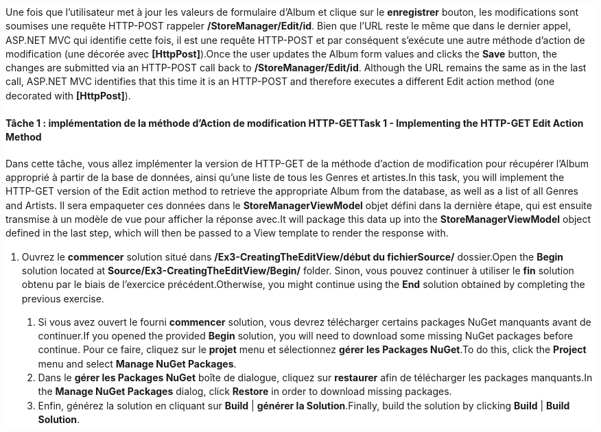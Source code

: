 <span data-ttu-id="a4ce7-251">Une fois que l’utilisateur met à jour les valeurs de formulaire d’Album et clique sur le **enregistrer** bouton, les modifications sont soumises une requête HTTP-POST rappeler **/StoreManager/Edit/id**. Bien que l’URL reste le même que dans le dernier appel, ASP.NET MVC qui identifie cette fois, il est une requête HTTP-POST et par conséquent s’exécute une autre méthode d’action de modification (une décorée avec **[HttpPost]**).</span><span class="sxs-lookup"><span data-stu-id="a4ce7-251">Once the user updates the Album form values and clicks the **Save** button, the changes are submitted via an HTTP-POST call back to **/StoreManager/Edit/id**. Although the URL remains the same as in the last call, ASP.NET MVC identifies that this time it is an HTTP-POST and therefore executes a different Edit action method (one decorated with **[HttpPost]**).</span></span>

<a id="Ex3Task1"></a>

<a id="Task_1_-_Implementing_the_HTTP-GET_Edit_Action_Method"></a>
#### <a name="task-1---implementing-the-http-get-edit-action-method"></a><span data-ttu-id="a4ce7-252">Tâche 1 : implémentation de la méthode d’Action de modification HTTP-GET</span><span class="sxs-lookup"><span data-stu-id="a4ce7-252">Task 1 - Implementing the HTTP-GET Edit Action Method</span></span>

<span data-ttu-id="a4ce7-253">Dans cette tâche, vous allez implémenter la version de HTTP-GET de la méthode d’action de modification pour récupérer l’Album approprié à partir de la base de données, ainsi qu’une liste de tous les Genres et artistes.</span><span class="sxs-lookup"><span data-stu-id="a4ce7-253">In this task, you will implement the HTTP-GET version of the Edit action method to retrieve the appropriate Album from the database, as well as a list of all Genres and Artists.</span></span> <span data-ttu-id="a4ce7-254">Il sera empaqueter ces données dans le **StoreManagerViewModel** objet défini dans la dernière étape, qui est ensuite transmise à un modèle de vue pour afficher la réponse avec.</span><span class="sxs-lookup"><span data-stu-id="a4ce7-254">It will package this data up into the **StoreManagerViewModel** object defined in the last step, which will then be passed to a View template to render the response with.</span></span>

1. <span data-ttu-id="a4ce7-255">Ouvrez le **commencer** solution situé dans **/Ex3-CreatingTheEditView/début du fichierSource/** dossier.</span><span class="sxs-lookup"><span data-stu-id="a4ce7-255">Open the **Begin** solution located at **Source/Ex3-CreatingTheEditView/Begin/** folder.</span></span> <span data-ttu-id="a4ce7-256">Sinon, vous pouvez continuer à utiliser le **fin** solution obtenu par le biais de l’exercice précédent.</span><span class="sxs-lookup"><span data-stu-id="a4ce7-256">Otherwise, you might continue using the **End** solution obtained by completing the previous exercise.</span></span>

   1. <span data-ttu-id="a4ce7-257">Si vous avez ouvert le fourni **commencer** solution, vous devrez télécharger certains packages NuGet manquants avant de continuer.</span><span class="sxs-lookup"><span data-stu-id="a4ce7-257">If you opened the provided **Begin** solution, you will need to download some missing NuGet packages before continue.</span></span> <span data-ttu-id="a4ce7-258">Pour ce faire, cliquez sur le **projet** menu et sélectionnez **gérer les Packages NuGet**.</span><span class="sxs-lookup"><span data-stu-id="a4ce7-258">To do this, click the **Project** menu and select **Manage NuGet Packages**.</span></span>
   2. <span data-ttu-id="a4ce7-259">Dans le **gérer les Packages NuGet** boîte de dialogue, cliquez sur **restaurer** afin de télécharger les packages manquants.</span><span class="sxs-lookup"><span data-stu-id="a4ce7-259">In the **Manage NuGet Packages** dialog, click **Restore** in order to download missing packages.</span></span>
   3. <span data-ttu-id="a4ce7-260">Enfin, générez la solution en cliquant sur **Build** | **générer la Solution**.</span><span class="sxs-lookup"><span data-stu-id="a4ce7-260">Finally, build the solution by clicking **Build** | **Build Solution**.</span></span>
